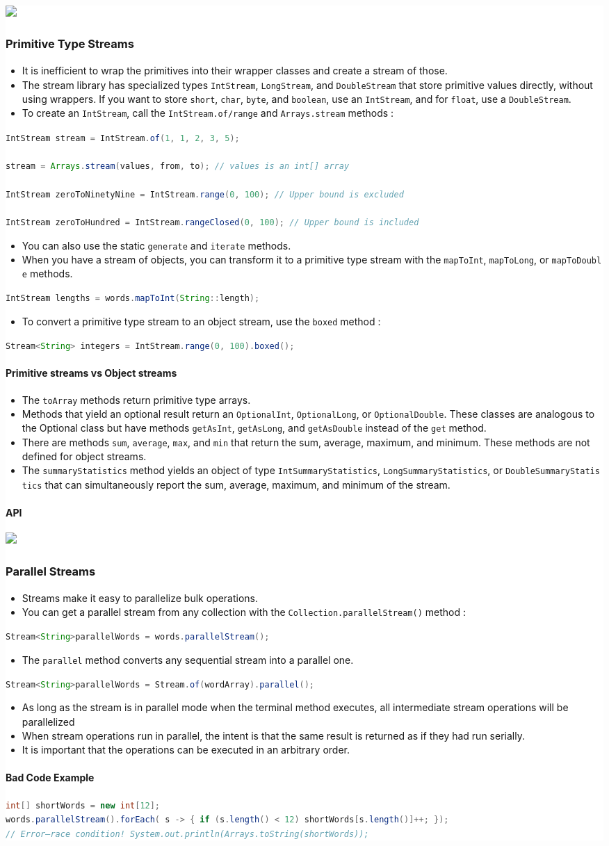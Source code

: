![](Pasted_image_20230813234117.png)

### Primitive Type Streams
- It is inefficient to wrap the primitives into their wrapper classes and create a stream of those.
- The stream library has specialized types `IntStream`, `LongStream`, and `DoubleStream` that store primitive values directly, without using wrappers. If you want to store `short`, `char`, `byte`, and `boolean`, use an `IntStream`, and for `float`, use a `DoubleStream`.
- To create an `IntStream`, call the `IntStream.of/range` and `Arrays.stream` methods :
```Java
IntStream stream = IntStream.of(1, 1, 2, 3, 5); 

stream = Arrays.stream(values, from, to); // values is an int[] array

IntStream zeroToNinetyNine = IntStream.range(0, 100); // Upper bound is excluded 

IntStream zeroToHundred = IntStream.rangeClosed(0, 100); // Upper bound is included
```
- You can also use the static `generate` and `iterate` methods.
- When you have a stream of objects, you can transform it to a primitive type stream with the `mapToInt`, `mapToLong`, or `mapToDouble` methods.
```Java
IntStream lengths = words.mapToInt(String::length);
```
- To convert a primitive type stream to an object stream, use the `boxed` method :
```Java
Stream<String> integers = IntStream.range(0, 100).boxed();
```
#### Primitive streams vs Object streams
- The `toArray` methods return primitive type arrays. 
- Methods that yield an optional result return an `OptionalInt`, `OptionalLong`, or `OptionalDouble`. These classes are analogous to the Optional class but have methods `getAsInt`, `getAsLong`, and `getAsDouble` instead of the `get` method.
- There are methods `sum`, `average`, `max`, and `min` that return the sum, average, maximum, and minimum. These methods are not defined for object streams.
- The `summaryStatistics` method yields an object of type `IntSummaryStatistics`, `LongSummaryStatistics`, or `DoubleSummaryStatistics` that can simultaneously report the sum, average, maximum, and minimum of the stream.
#### API
![](Pasted_image_20230814001117.png)

### Parallel Streams
- Streams make it easy to parallelize bulk operations.
- You can get a parallel stream from any collection with the `Collection.parallelStream()` method :
```Java
Stream<String>parallelWords = words.parallelStream();
```
- The `parallel` method converts any sequential stream into a parallel one.
```Java
Stream<String>parallelWords = Stream.of(wordArray).parallel();
```
- As long as the stream is in parallel mode when the terminal method executes, all intermediate stream operations will be parallelized
- When stream operations run in parallel, the intent is that the same result is returned as if they had run serially. 
- It is important that the operations can be executed in an arbitrary order.
#### Bad Code Example
```Java
int[] shortWords = new int[12]; 
words.parallelStream().forEach( s -> { if (s.length() < 12) shortWords[s.length()]++; }); 
// Error–race condition! System.out.println(Arrays.toString(shortWords));
```